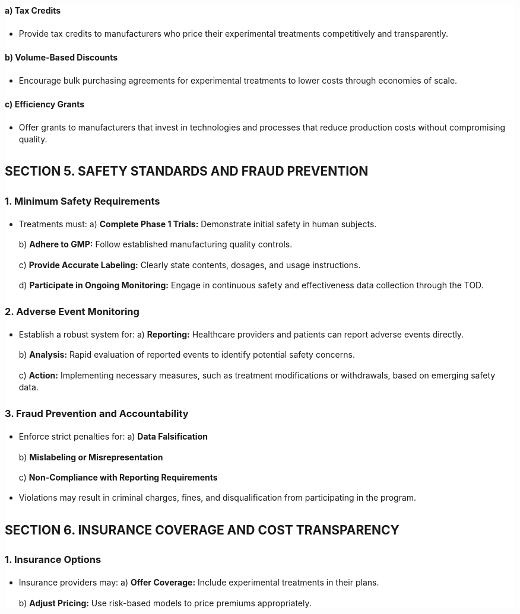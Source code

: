 #### a) **Tax Credits**

- Provide tax credits to manufacturers who price their experimental treatments competitively and transparently.

#### b) **Volume-Based Discounts**

- Encourage bulk purchasing agreements for experimental treatments to lower costs through economies of scale.

#### c) **Efficiency Grants**

- Offer grants to manufacturers that invest in technologies and processes that reduce production costs without compromising quality.

## SECTION 5\. SAFETY STANDARDS AND FRAUD PREVENTION

### 1\. **Minimum Safety Requirements**

- Treatments must: a) **Complete Phase 1 Trials:** Demonstrate initial safety in human subjects.  
    
  b) **Adhere to GMP:** Follow established manufacturing quality controls.  
    
  c) **Provide Accurate Labeling:** Clearly state contents, dosages, and usage instructions.  
    
  d) **Participate in Ongoing Monitoring:** Engage in continuous safety and effectiveness data collection through the TOD.

### 2\. **Adverse Event Monitoring**

- Establish a robust system for: a) **Reporting:** Healthcare providers and patients can report adverse events directly.  
    
  b) **Analysis:** Rapid evaluation of reported events to identify potential safety concerns.  
    
  c) **Action:** Implementing necessary measures, such as treatment modifications or withdrawals, based on emerging safety data.

### 3\. **Fraud Prevention and Accountability**

- Enforce strict penalties for: a) **Data Falsification**  
    
  b) **Mislabeling or Misrepresentation**  
    
  c) **Non-Compliance with Reporting Requirements**  
    
- Violations may result in criminal charges, fines, and disqualification from participating in the program.

## SECTION 6\. INSURANCE COVERAGE AND COST TRANSPARENCY

### 1\. **Insurance Options**

- Insurance providers may: a) **Offer Coverage:** Include experimental treatments in their plans.  
    
  b) **Adjust Pricing:** Use risk-based models to price premiums appropriately.  
    
